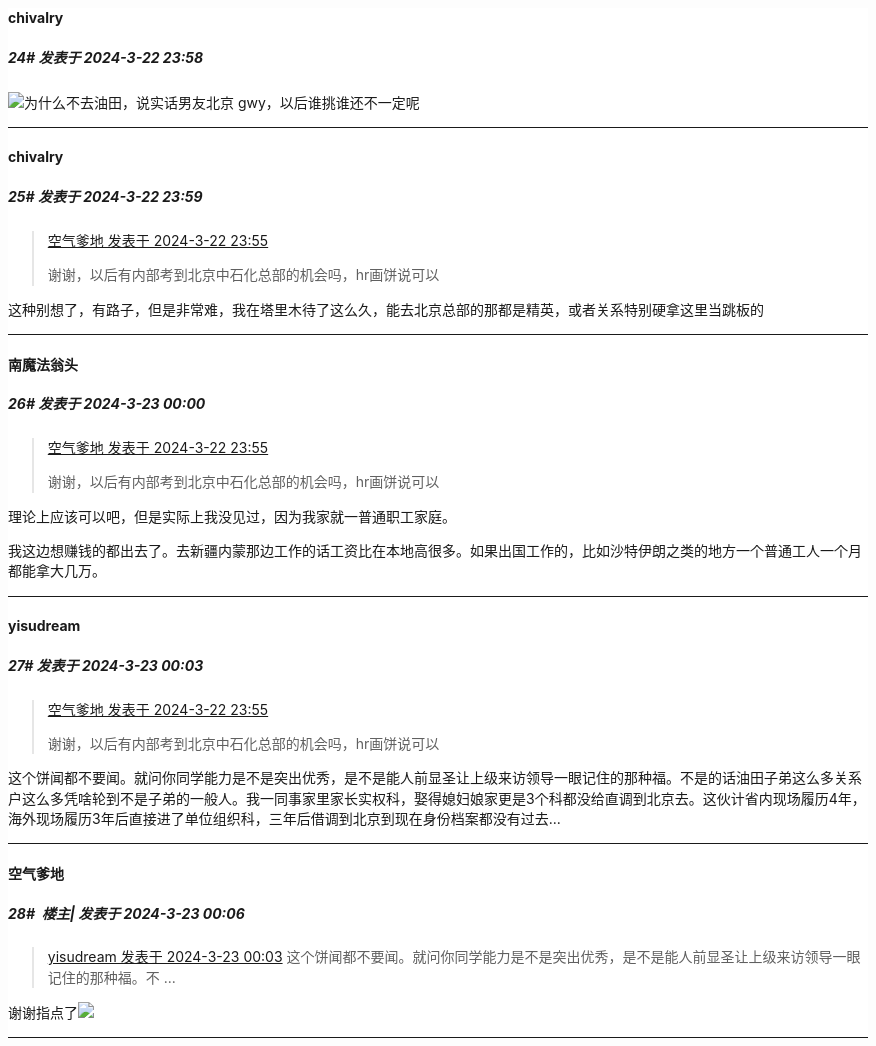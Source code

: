 ####  chivalry  
##### 24#       发表于 2024-3-22 23:58

<img src="https://static.saraba1st.com/image/smiley/face2017/037.png" referrerpolicy="no-referrer">为什么不去油田，说实话男友北京 gwy，以后谁挑谁还不一定呢

*****

####  chivalry  
##### 25#       发表于 2024-3-22 23:59

<blockquote><a href="httphttps://bbs.saraba1st.com/2b/forum.php?mod=redirect&amp;goto=findpost&amp;pid=64343672&amp;ptid=2176694" target="_blank">空气爹地 发表于 2024-3-22 23:55</a>

谢谢，以后有内部考到北京中石化总部的机会吗，hr画饼说可以</blockquote>

这种别想了，有路子，但是非常难，我在塔里木待了这么久，能去北京总部的那都是精英，或者关系特别硬拿这里当跳板的

*****

####  南魔法翁头  
##### 26#       发表于 2024-3-23 00:00

<blockquote><a href="httphttps://bbs.saraba1st.com/2b/forum.php?mod=redirect&amp;goto=findpost&amp;pid=64343672&amp;ptid=2176694" target="_blank">空气爹地 发表于 2024-3-22 23:55</a>

谢谢，以后有内部考到北京中石化总部的机会吗，hr画饼说可以</blockquote>
理论上应该可以吧，但是实际上我没见过，因为我家就一普通职工家庭。

我这边想赚钱的都出去了。去新疆内蒙那边工作的话工资比在本地高很多。如果出国工作的，比如沙特伊朗之类的地方一个普通工人一个月都能拿大几万。

*****

####  yisudream  
##### 27#       发表于 2024-3-23 00:03

<blockquote><a href="httphttps://bbs.saraba1st.com/2b/forum.php?mod=redirect&amp;goto=findpost&amp;pid=64343672&amp;ptid=2176694" target="_blank">空气爹地 发表于 2024-3-22 23:55</a>

谢谢，以后有内部考到北京中石化总部的机会吗，hr画饼说可以</blockquote>
这个饼闻都不要闻。就问你同学能力是不是突出优秀，是不是能人前显圣让上级来访领导一眼记住的那种福。不是的话油田子弟这么多关系户这么多凭啥轮到不是子弟的一般人。我一同事家里家长实权科，娶得媳妇娘家更是3个科都没给直调到北京去。这伙计省内现场履历4年，海外现场履历3年后直接进了单位组织科，三年后借调到北京到现在身份档案都没有过去...

*****

####  空气爹地  
##### 28#         楼主| 发表于 2024-3-23 00:06

<blockquote><a href="httphttps://bbs.saraba1st.com/2b/forum.php?mod=redirect&amp;goto=findpost&amp;pid=64343774&amp;ptid=2176694" target="_blank">yisudream 发表于 2024-3-23 00:03</a>
这个饼闻都不要闻。就问你同学能力是不是突出优秀，是不是能人前显圣让上级来访领导一眼记住的那种福。不 ...</blockquote>
谢谢指点了<img src="https://static.saraba1st.com/image/smiley/face2017/068.png" referrerpolicy="no-referrer">

*****
